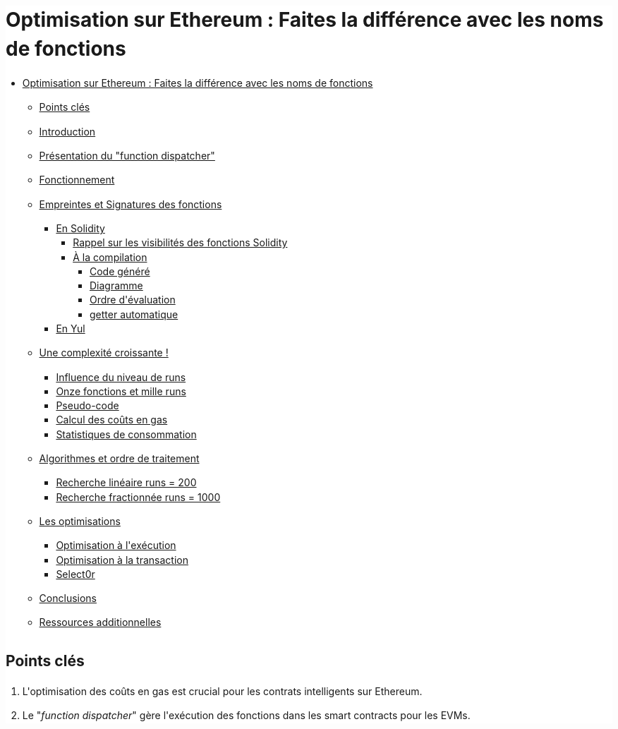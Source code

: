 # Optimisation sur Ethereum : Faites la différence avec les noms de fonctions



- [Optimisation sur Ethereum : Faites la différence avec les noms de fonctions](#optimisation-sur-ethereum--faites-la-diff%C3%A9rence-avec-les-noms-de-fonctions)
  - [Points clés](#points-cl%C3%A9s)
  - [Introduction](#introduction)
  - [Présentation du "function dispatcher"](#pr%C3%A9sentation-du-function-dispatcher)
  - [Fonctionnement](#fonctionnement)
  
  - [Empreintes et Signatures des fonctions](#empreintes-et-signatures-des-fonctions)
    - [En Solidity](#en-solidity)
      <!-- ...des fonctions en Solidity -->
      - [Rappel sur les visibilités des fonctions Solidity](#rappel-sur-les-visibilit%C3%A9s-des-fonctions-solidity)
      - [À la compilation](#%C3%A0-la-compilation)
        - [Code généré](#code-g%C3%A9n%C3%A9r%C3%A9)
        - [Diagramme](#diagramme)
        - [Ordre d'évaluation](#ordre-d%C3%A9valuation)
        <!-- soit majuscule à chaque point soit non => Getter -->
        - [getter automatique](#getter-automatique)
    - [En Yul](#en-yul)
  - [Une complexité croissante !](#une-complexit%C3%A9-croissante-)
    <!-- soit majuscule à chaque point soit non => Influence (pour moi minuscule  en preview) -->
    - [Influence du niveau de runs](#influence-du-niveau-de-runs)
    - [Onze fonctions et mille runs](#onze-fonctions-et-mille-runs)
    - [Pseudo-code](#pseudo-code)
    - [Calcul des coûts en gas](#calcul-des-co%C3%BBts-en-gas)
    - [Statistiques de consommation](#statistiques-de-consommation)
  - [Algorithmes et ordre de traitement](#algorithmes-et-ordre-de-traitement)
    - [Recherche linéaire runs = 200](#recherche-lin%C3%A9aire-runs--200)
    - [Recherche fractionnée runs = 1000](#recherche-fractionn%C3%A9e-runs--1000)
  - [Les optimisations](#les-optimisations)
    - [Optimisation à l'exécution](#optimisation-%C3%A0-lex%C3%A9cution)
    - [Optimisation à la transaction](#optimisation-%C3%A0-la-transaction)
    - [Select0r](#select0r)
  - [Conclusions](#conclusions)
  - [Ressources additionnelles](#ressources-additionnelles)







 

## Points clés



1. L'optimisation des coûts en gas est crucial pour les contrats intelligents sur Ethereum.

2. Le "_function dispatcher_" gère l'exécution des fonctions dans les smart contracts pour les EVMs.
   
